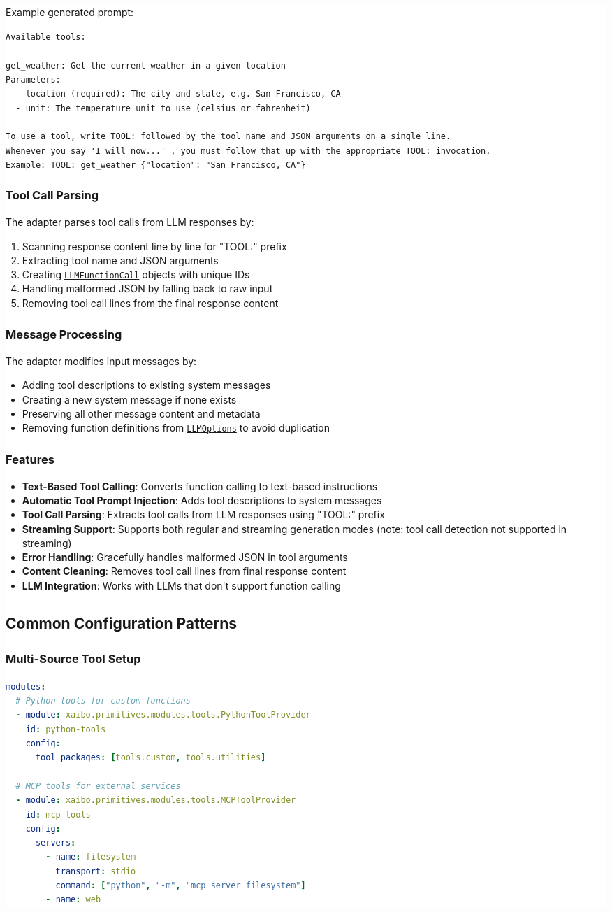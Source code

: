 Example generated prompt:
```
Available tools:

get_weather: Get the current weather in a given location
Parameters:
  - location (required): The city and state, e.g. San Francisco, CA
  - unit: The temperature unit to use (celsius or fahrenheit)

To use a tool, write TOOL: followed by the tool name and JSON arguments on a single line.
Whenever you say 'I will now...' , you must follow that up with the appropriate TOOL: invocation.
Example: TOOL: get_weather {"location": "San Francisco, CA"}
```

### Tool Call Parsing

The adapter parses tool calls from LLM responses by:

1. Scanning response content line by line for "TOOL:" prefix
2. Extracting tool name and JSON arguments
3. Creating [`LLMFunctionCall`](../protocols/llm.md) objects with unique IDs
4. Handling malformed JSON by falling back to raw input
5. Removing tool call lines from the final response content

### Message Processing

The adapter modifies input messages by:

- Adding tool descriptions to existing system messages
- Creating a new system message if none exists
- Preserving all other message content and metadata
- Removing function definitions from [`LLMOptions`](../protocols/llm.md) to avoid duplication

### Features

- **Text-Based Tool Calling**: Converts function calling to text-based instructions
- **Automatic Tool Prompt Injection**: Adds tool descriptions to system messages
- **Tool Call Parsing**: Extracts tool calls from LLM responses using "TOOL:" prefix
- **Streaming Support**: Supports both regular and streaming generation modes (note: tool call detection not supported in streaming)
- **Error Handling**: Gracefully handles malformed JSON in tool arguments
- **Content Cleaning**: Removes tool call lines from final response content
- **LLM Integration**: Works with LLMs that don't support function calling

## Common Configuration Patterns

### Multi-Source Tool Setup

```yaml
modules:
  # Python tools for custom functions
  - module: xaibo.primitives.modules.tools.PythonToolProvider
    id: python-tools
    config:
      tool_packages: [tools.custom, tools.utilities]
  
  # MCP tools for external services
  - module: xaibo.primitives.modules.tools.MCPToolProvider
    id: mcp-tools
    config:
      servers:
        - name: filesystem
          transport: stdio
          command: ["python", "-m", "mcp_server_filesystem"]
        - name: web
```
